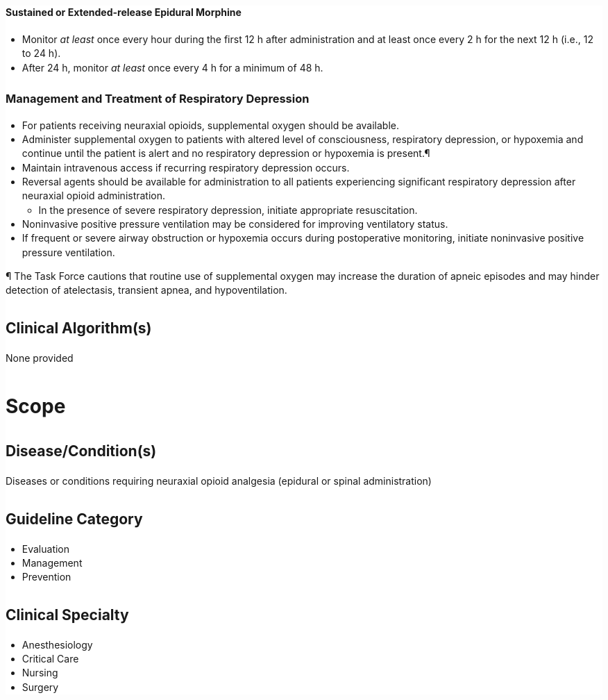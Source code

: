 


####  Sustained or Extended-release Epidural Morphine 


  * Monitor _at least_ once every hour during the first 12 h after administration and at least once every 2 h for the next 12 h (i.e., 12 to 24 h). 
  * After 24 h, monitor _at least_ once every 4 h for a minimum of 48 h. 




###  Management and Treatment of Respiratory Depression 


  * For patients receiving neuraxial opioids, supplemental oxygen should be available. 
  * Administer supplemental oxygen to patients with altered level of consciousness, respiratory depression, or hypoxemia and continue until the patient is alert and no respiratory depression or hypoxemia is present.¶ 
  * Maintain intravenous access if recurring respiratory depression occurs. 
  * Reversal agents should be available for administration to all patients experiencing significant respiratory depression after neuraxial opioid administration. 
    * In the presence of severe respiratory depression, initiate appropriate resuscitation. 
  * Noninvasive positive pressure ventilation may be considered for improving ventilatory status. 
  * If frequent or severe airway obstruction or hypoxemia occurs during postoperative monitoring, initiate noninvasive positive pressure ventilation. 




¶ The Task Force cautions that routine use of supplemental oxygen may increase the duration of apneic episodes and may hinder detection of atelectasis, transient apnea, and hypoventilation. 
## Clinical Algorithm(s)



None provided

# Scope

## Disease/Condition(s)



Diseases or conditions requiring neuraxial opioid analgesia (epidural or spinal administration)

## Guideline Category

- Evaluation
- Management
- Prevention

## Clinical Specialty

- Anesthesiology
- Critical Care
- Nursing
- Surgery
